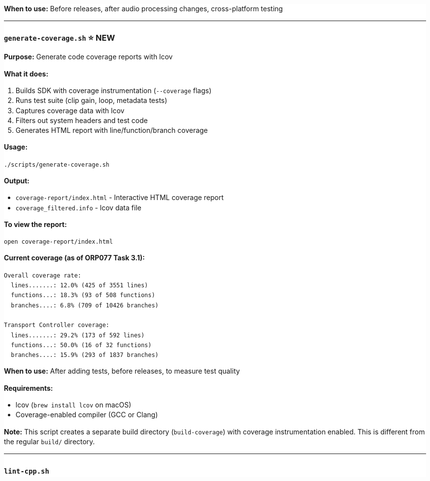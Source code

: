 **When to use:** Before releases, after audio processing changes, cross-platform testing

---

### `generate-coverage.sh` ⭐ **NEW**

**Purpose:** Generate code coverage reports with lcov

**What it does:**

1. Builds SDK with coverage instrumentation (`--coverage` flags)
2. Runs test suite (clip gain, loop, metadata tests)
3. Captures coverage data with lcov
4. Filters out system headers and test code
5. Generates HTML report with line/function/branch coverage

**Usage:**

```bash
./scripts/generate-coverage.sh
```

**Output:**

- `coverage-report/index.html` - Interactive HTML coverage report
- `coverage_filtered.info` - lcov data file

**To view the report:**

```bash
open coverage-report/index.html
```

**Current coverage (as of ORP077 Task 3.1):**

```
Overall coverage rate:
  lines.......: 12.0% (425 of 3551 lines)
  functions...: 18.3% (93 of 508 functions)
  branches....: 6.8% (709 of 10426 branches)

Transport Controller coverage:
  lines.......: 29.2% (173 of 592 lines)
  functions...: 50.0% (16 of 32 functions)
  branches....: 15.9% (293 of 1837 branches)
```

**When to use:** After adding tests, before releases, to measure test quality

**Requirements:**

- lcov (`brew install lcov` on macOS)
- Coverage-enabled compiler (GCC or Clang)

**Note:** This script creates a separate build directory (`build-coverage`) with coverage instrumentation enabled. This is different from the regular `build/` directory.

---

### `lint-cpp.sh`
